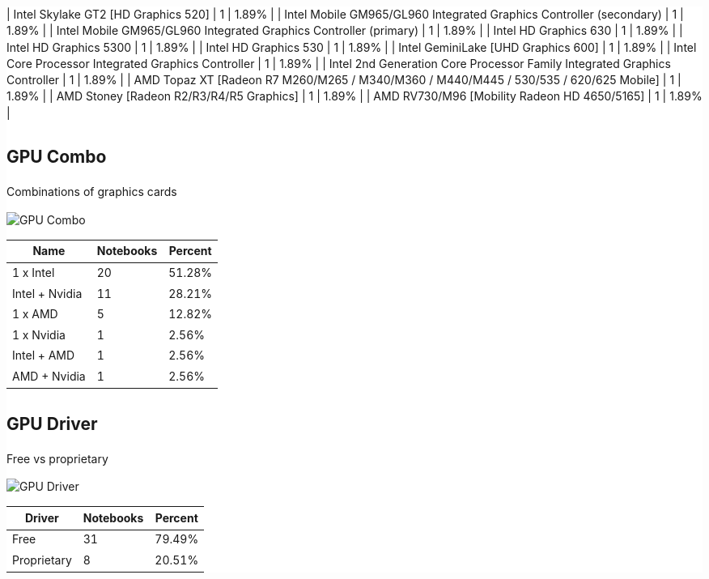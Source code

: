 | Intel Skylake GT2 [HD Graphics 520]                                                   | 1         | 1.89%   |
| Intel Mobile GM965/GL960 Integrated Graphics Controller (secondary)                   | 1         | 1.89%   |
| Intel Mobile GM965/GL960 Integrated Graphics Controller (primary)                     | 1         | 1.89%   |
| Intel HD Graphics 630                                                                 | 1         | 1.89%   |
| Intel HD Graphics 5300                                                                | 1         | 1.89%   |
| Intel HD Graphics 530                                                                 | 1         | 1.89%   |
| Intel GeminiLake [UHD Graphics 600]                                                   | 1         | 1.89%   |
| Intel Core Processor Integrated Graphics Controller                                   | 1         | 1.89%   |
| Intel 2nd Generation Core Processor Family Integrated Graphics Controller             | 1         | 1.89%   |
| AMD Topaz XT [Radeon R7 M260/M265 / M340/M360 / M440/M445 / 530/535 / 620/625 Mobile] | 1         | 1.89%   |
| AMD Stoney [Radeon R2/R3/R4/R5 Graphics]                                              | 1         | 1.89%   |
| AMD RV730/M96 [Mobility Radeon HD 4650/5165]                                          | 1         | 1.89%   |

GPU Combo
---------

Combinations of graphics cards

![GPU Combo](./images/pie_chart/gpu_combo.svg)


| Name           | Notebooks | Percent |
|----------------|-----------|---------|
| 1 x Intel      | 20        | 51.28%  |
| Intel + Nvidia | 11        | 28.21%  |
| 1 x AMD        | 5         | 12.82%  |
| 1 x Nvidia     | 1         | 2.56%   |
| Intel + AMD    | 1         | 2.56%   |
| AMD + Nvidia   | 1         | 2.56%   |

GPU Driver
----------

Free vs proprietary

![GPU Driver](./images/pie_chart/gpu_driver.svg)


| Driver      | Notebooks | Percent |
|-------------|-----------|---------|
| Free        | 31        | 79.49%  |
| Proprietary | 8         | 20.51%  |
